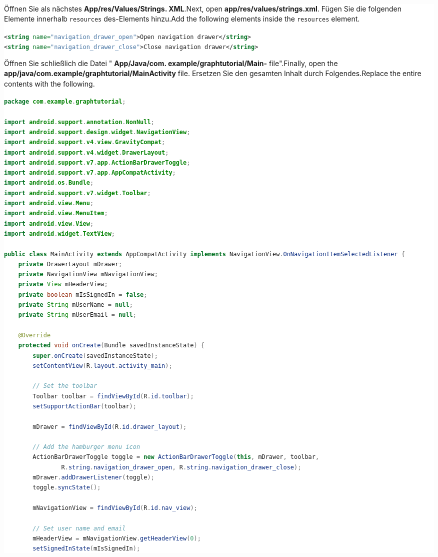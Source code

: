 <span data-ttu-id="37513-155">Öffnen Sie als nächstes **App/res/Values/Strings. XML**.</span><span class="sxs-lookup"><span data-stu-id="37513-155">Next, open **app/res/values/strings.xml**.</span></span> <span data-ttu-id="37513-156">Fügen Sie die folgenden Elemente innerhalb `resources` des-Elements hinzu.</span><span class="sxs-lookup"><span data-stu-id="37513-156">Add the following elements inside the `resources` element.</span></span>

```xml
<string name="navigation_drawer_open">Open navigation drawer</string>
<string name="navigation_drawer_close">Close navigation drawer</string>
```

<span data-ttu-id="37513-157">Öffnen Sie schließlich die Datei " **App/Java/com. example/graphtutorial/Main-** file".</span><span class="sxs-lookup"><span data-stu-id="37513-157">Finally, open the **app/java/com.example/graphtutorial/MainActivity** file.</span></span> <span data-ttu-id="37513-158">Ersetzen Sie den gesamten Inhalt durch Folgendes.</span><span class="sxs-lookup"><span data-stu-id="37513-158">Replace the entire contents with the following.</span></span>

```java
package com.example.graphtutorial;

import android.support.annotation.NonNull;
import android.support.design.widget.NavigationView;
import android.support.v4.view.GravityCompat;
import android.support.v4.widget.DrawerLayout;
import android.support.v7.app.ActionBarDrawerToggle;
import android.support.v7.app.AppCompatActivity;
import android.os.Bundle;
import android.support.v7.widget.Toolbar;
import android.view.Menu;
import android.view.MenuItem;
import android.view.View;
import android.widget.TextView;

public class MainActivity extends AppCompatActivity implements NavigationView.OnNavigationItemSelectedListener {
    private DrawerLayout mDrawer;
    private NavigationView mNavigationView;
    private View mHeaderView;
    private boolean mIsSignedIn = false;
    private String mUserName = null;
    private String mUserEmail = null;

    @Override
    protected void onCreate(Bundle savedInstanceState) {
        super.onCreate(savedInstanceState);
        setContentView(R.layout.activity_main);

        // Set the toolbar
        Toolbar toolbar = findViewById(R.id.toolbar);
        setSupportActionBar(toolbar);

        mDrawer = findViewById(R.id.drawer_layout);

        // Add the hamburger menu icon
        ActionBarDrawerToggle toggle = new ActionBarDrawerToggle(this, mDrawer, toolbar,
                R.string.navigation_drawer_open, R.string.navigation_drawer_close);
        mDrawer.addDrawerListener(toggle);
        toggle.syncState();

        mNavigationView = findViewById(R.id.nav_view);

        // Set user name and email
        mHeaderView = mNavigationView.getHeaderView(0);
        setSignedInState(mIsSignedIn);

```